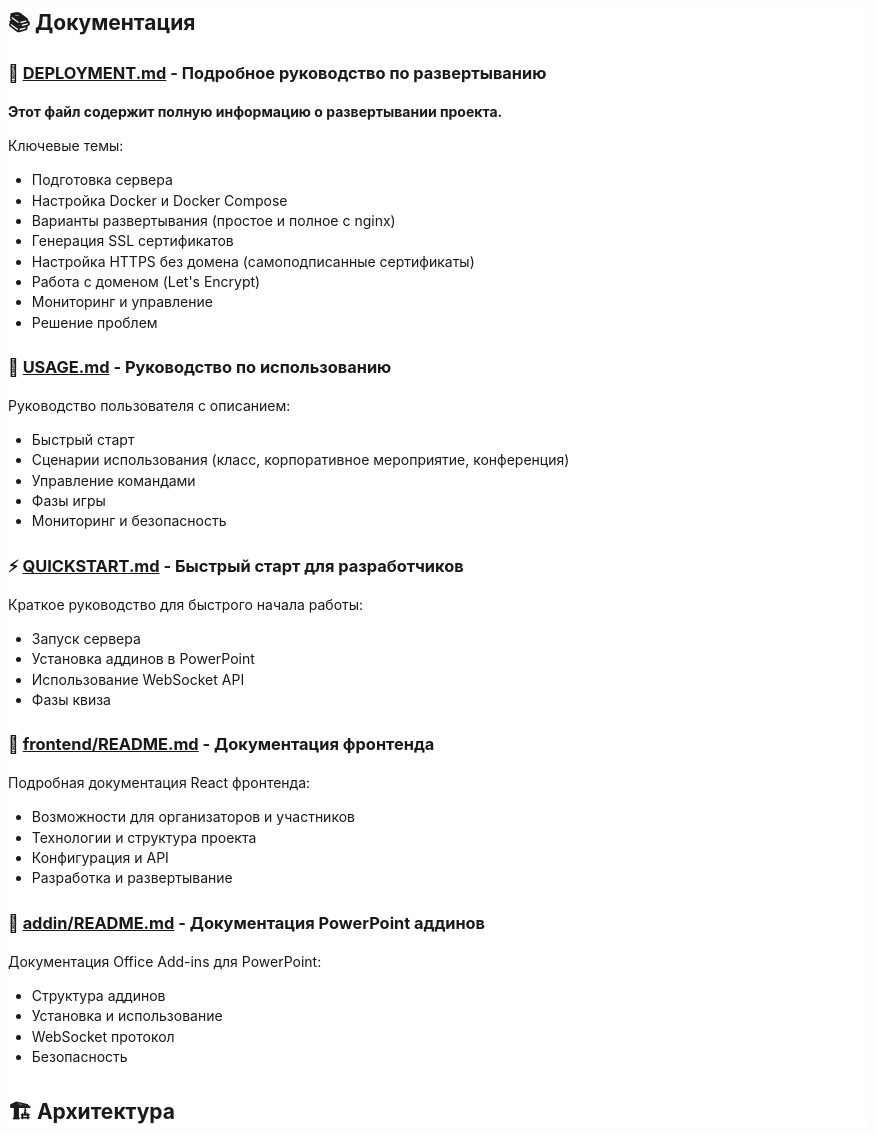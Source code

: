 ## 📚 Документация

### 🚀 [DEPLOYMENT.md](DEPLOYMENT.md) - Подробное руководство по развертыванию
**Этот файл содержит полную информацию о развертывании проекта.**

Ключевые темы:
- Подготовка сервера
- Настройка Docker и Docker Compose
- Варианты развертывания (простое и полное с nginx)
- Генерация SSL сертификатов
- Настройка HTTPS без домена (самоподписанные сертификаты)
- Работа с доменом (Let's Encrypt)
- Мониторинг и управление
- Решение проблем

### 📖 [USAGE.md](USAGE.md) - Руководство по использованию
Руководство пользователя с описанием:
- Быстрый старт
- Сценарии использования (класс, корпоративное мероприятие, конференция)
- Управление командами
- Фазы игры
- Мониторинг и безопасность

### ⚡ [QUICKSTART.md](QUICKSTART.md) - Быстрый старт для разработчиков
Краткое руководство для быстрого начала работы:
- Запуск сервера
- Установка аддинов в PowerPoint
- Использование WebSocket API
- Фазы квиза

### 🎨 [frontend/README.md](frontend/README.md) - Документация фронтенда
Подробная документация React фронтенда:
- Возможности для организаторов и участников
- Технологии и структура проекта
- Конфигурация и API
- Разработка и развертывание

### 🔌 [addin/README.md](addin/README.md) - Документация PowerPoint аддинов
Документация Office Add-ins для PowerPoint:
- Структура аддинов
- Установка и использование
- WebSocket протокол
- Безопасность

## 🏗️ Архитектура
